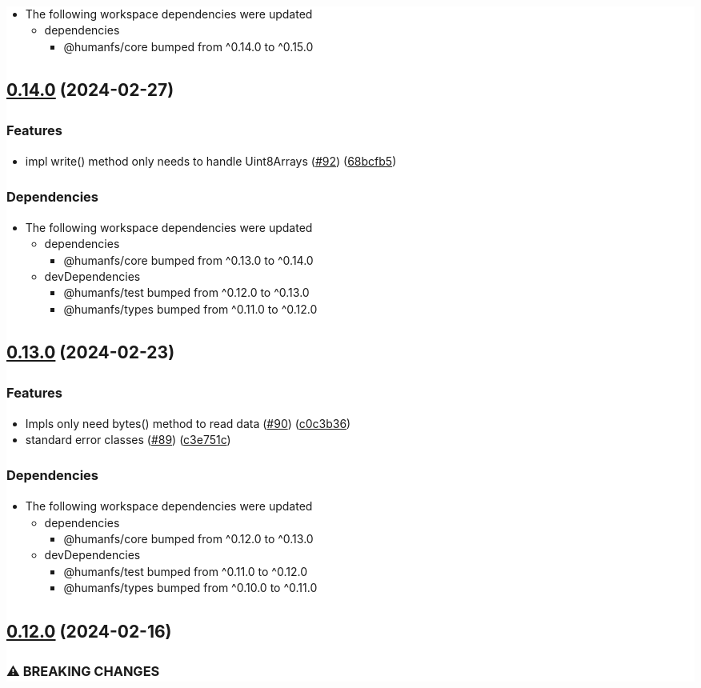 * The following workspace dependencies were updated
  * dependencies
    * @humanfs/core bumped from ^0.14.0 to ^0.15.0

## [0.14.0](https://github.com/humanwhocodes/humanfs/compare/memory-v0.13.0...memory-v0.14.0) (2024-02-27)


### Features

* impl write() method only needs to handle Uint8Arrays ([#92](https://github.com/humanwhocodes/humanfs/issues/92)) ([68bcfb5](https://github.com/humanwhocodes/humanfs/commit/68bcfb59a6684b184c55f97536aad730636299b5))


### Dependencies

* The following workspace dependencies were updated
  * dependencies
    * @humanfs/core bumped from ^0.13.0 to ^0.14.0
  * devDependencies
    * @humanfs/test bumped from ^0.12.0 to ^0.13.0
    * @humanfs/types bumped from ^0.11.0 to ^0.12.0

## [0.13.0](https://github.com/humanwhocodes/humanfs/compare/memory-v0.12.0...memory-v0.13.0) (2024-02-23)


### Features

* Impls only need bytes() method to read data ([#90](https://github.com/humanwhocodes/humanfs/issues/90)) ([c0c3b36](https://github.com/humanwhocodes/humanfs/commit/c0c3b36413c8d10e63a94ad1cc6a5cead7b52e88))
* standard error classes ([#89](https://github.com/humanwhocodes/humanfs/issues/89)) ([c3e751c](https://github.com/humanwhocodes/humanfs/commit/c3e751c4fa6e646fa0768ecd9f897b38b411a36d))


### Dependencies

* The following workspace dependencies were updated
  * dependencies
    * @humanfs/core bumped from ^0.12.0 to ^0.13.0
  * devDependencies
    * @humanfs/test bumped from ^0.11.0 to ^0.12.0
    * @humanfs/types bumped from ^0.10.0 to ^0.11.0

## [0.12.0](https://github.com/humanwhocodes/humanfs/compare/memory-v0.11.0...memory-v0.12.0) (2024-02-16)


### ⚠ BREAKING CHANGES
